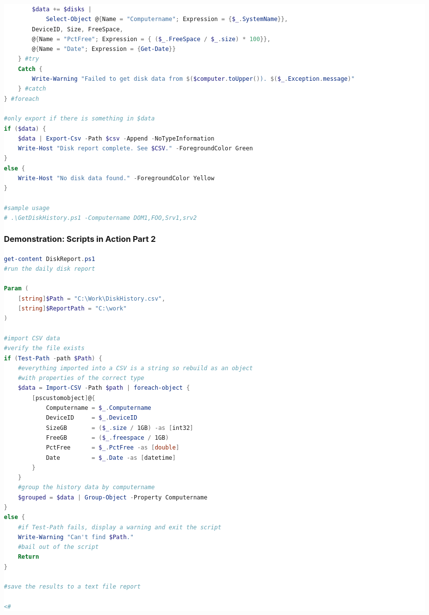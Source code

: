 ```powershell
        $data += $disks | 
            Select-Object @{Name = "Computername"; Expression = {$_.SystemName}},
        DeviceID, Size, FreeSpace,
        @{Name = "PctFree"; Expression = { ($_.FreeSpace / $_.size) * 100}},
        @{Name = "Date"; Expression = {Get-Date}}
    } #try
    Catch {
        Write-Warning "Failed to get disk data from $($computer.toUpper()). $($_.Exception.message)"
    } #catch
} #foreach

#only export if there is something in $data
if ($data) {
    $data | Export-Csv -Path $csv -Append -NoTypeInformation
    Write-Host "Disk report complete. See $CSV." -ForegroundColor Green
}
else {
    Write-Host "No disk data found." -ForegroundColor Yellow
}

#sample usage
# .\GetDiskHistory.ps1 -Computername DOM1,FOO,Srv1,srv2
```
### Demonstration: Scripts in Action Part 2

```powershell
get-content DiskReport.ps1 
#run the daily disk report

Param (
    [string]$Path = "C:\Work\DiskHistory.csv",
    [string]$ReportPath = "C:\work"
)

#import CSV data
#verify the file exists
if (Test-Path -path $Path) {
    #everything imported into a CSV is a string so rebuild as an object
    #with properties of the correct type
    $data = Import-CSV -Path $path | foreach-object {
        [pscustomobject]@{
            Computername = $_.Computername
            DeviceID     = $_.DeviceID
            SizeGB       = ($_.size / 1GB) -as [int32]
            FreeGB       = ($_.freespace / 1GB)
            PctFree      = $_.PctFree -as [double]
            Date         = $_.Date -as [datetime]
        }
    }
    #group the history data by computername
    $grouped = $data | Group-Object -Property Computername
}
else {
    #if Test-Path fails, display a warning and exit the script
    Write-Warning "Can't find $Path."
    #bail out of the script
    Return
}

#save the results to a text file report

<#
```